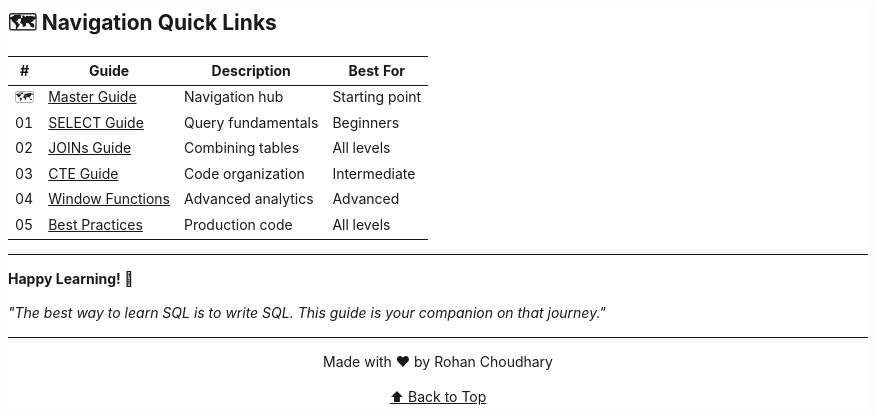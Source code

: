 
## 🗺️ Navigation Quick Links

| # | Guide | Description | Best For |
|---|-------|-------------|----------|
| 🗺️ | [Master Guide](SQL_Master_Guide.md) | Navigation hub | Starting point |
| 01 | [SELECT Guide](guides/01_SELECT_Complete_Guide.md) | Query fundamentals | Beginners |
| 02 | [JOINs Guide](guides/02_JOINS_Guide.md) | Combining tables | All levels |
| 03 | [CTE Guide](guides/03_CTE_Guide.md) | Code organization | Intermediate |
| 04 | [Window Functions](guides/04_Window_Functions_Guide.md) | Advanced analytics | Advanced |
| 05 | [Best Practices](guides/05_SQL_Best_Practices.md) | Production code | All levels |

---

**Happy Learning! 🚀**

*"The best way to learn SQL is to write SQL. This guide is your companion on that journey."*

---

<div align="center">

Made with ❤️ by Rohan Choudhary

[⬆ Back to Top](#mysql-master-guide---complete-knowledge-base)

</div>

